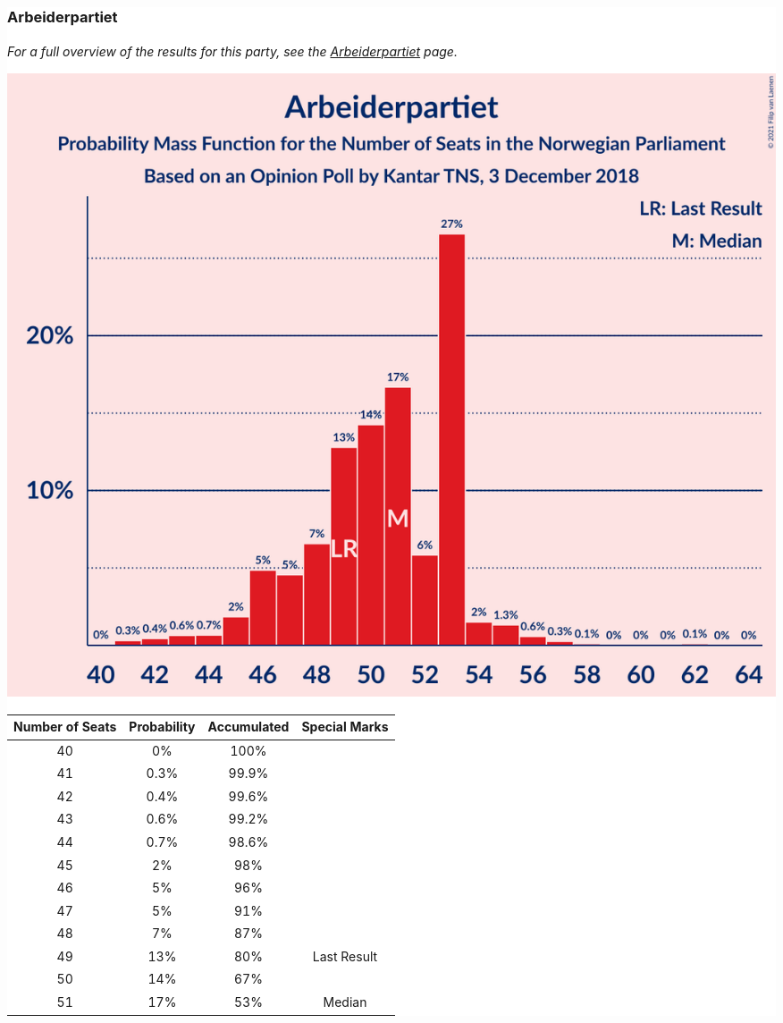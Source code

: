 ### Arbeiderpartiet

*For a full overview of the results for this party, see the [Arbeiderpartiet](party-arbeiderpartiet.html) page.*

![Graph with seats probability mass function not yet produced](2018-12-03-KantarTNS-seats-pmf-arbeiderpartiet.png "Seats Probability Mass Function")

| Number of Seats | Probability | Accumulated | Special Marks |
|:---------------:|:-----------:|:-----------:|:-------------:|
| 40 | 0% | 100% |  |
| 41 | 0.3% | 99.9% |  |
| 42 | 0.4% | 99.6% |  |
| 43 | 0.6% | 99.2% |  |
| 44 | 0.7% | 98.6% |  |
| 45 | 2% | 98% |  |
| 46 | 5% | 96% |  |
| 47 | 5% | 91% |  |
| 48 | 7% | 87% |  |
| 49 | 13% | 80% | Last Result |
| 50 | 14% | 67% |  |
| 51 | 17% | 53% | Median |
